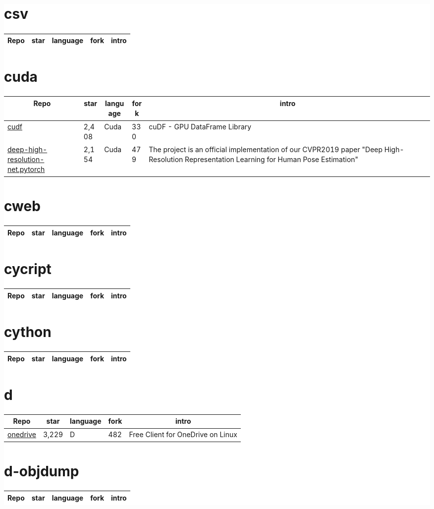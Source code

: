 
# csv

Repo|star|language|fork|intro
-|-|-|-|-



# cuda

Repo|star|language|fork|intro
-|-|-|-|-
[cudf](https://github.com/rapidsai/cudf)|2,408|Cuda|330|cuDF - GPU DataFrame Library
[deep-high-resolution-net.pytorch](https://github.com/leoxiaobin/deep-high-resolution-net.pytorch)|2,154|Cuda|479|The project is an official implementation of our CVPR2019 paper "Deep High-Resolution Representation Learning for Human Pose Estimation"


# cweb

Repo|star|language|fork|intro
-|-|-|-|-



# cycript

Repo|star|language|fork|intro
-|-|-|-|-



# cython

Repo|star|language|fork|intro
-|-|-|-|-



# d

Repo|star|language|fork|intro
-|-|-|-|-
[onedrive](https://github.com/skilion/onedrive)|3,229|D|482|Free Client for OneDrive on Linux


# d-objdump

Repo|star|language|fork|intro
-|-|-|-|-
